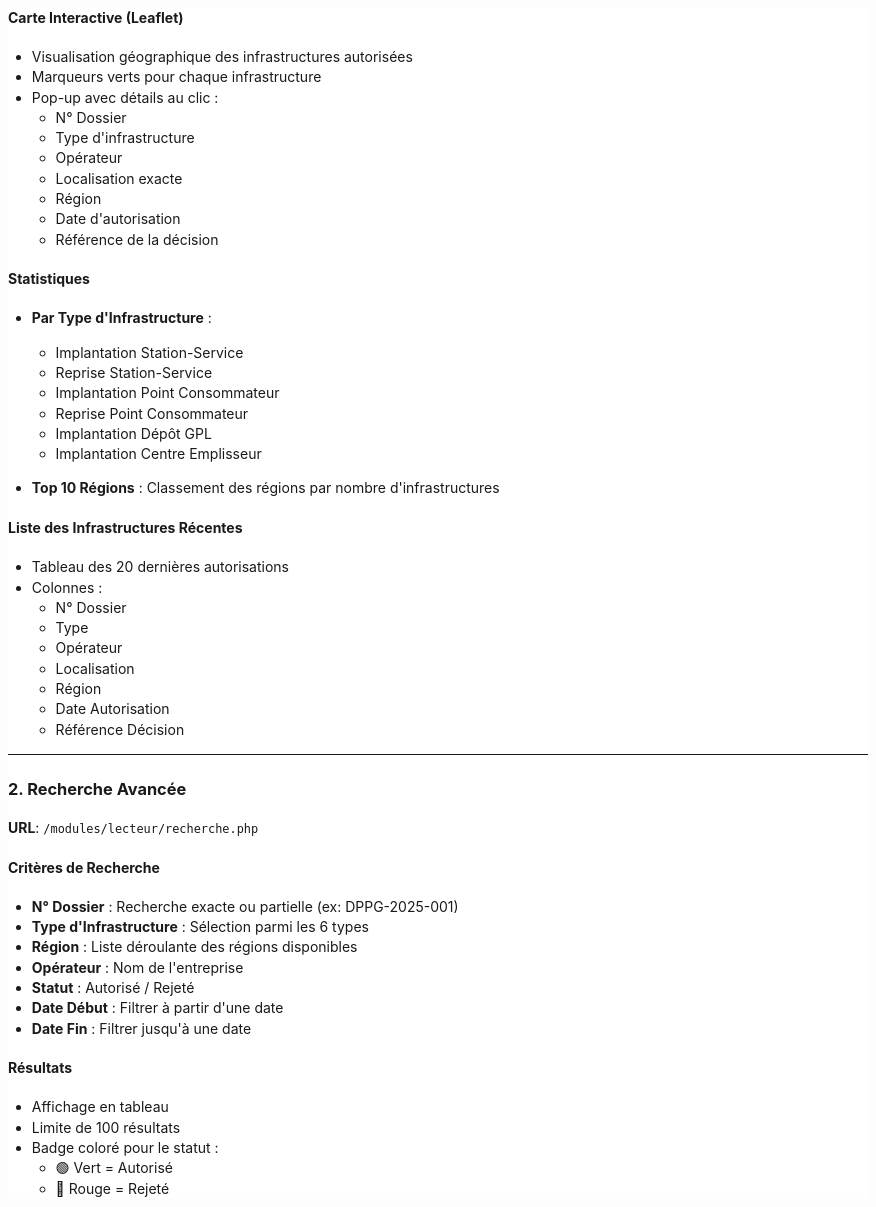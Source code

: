 #### Carte Interactive (Leaflet)
- Visualisation géographique des infrastructures autorisées
- Marqueurs verts pour chaque infrastructure
- Pop-up avec détails au clic :
  - N° Dossier
  - Type d'infrastructure
  - Opérateur
  - Localisation exacte
  - Région
  - Date d'autorisation
  - Référence de la décision

#### Statistiques
- **Par Type d'Infrastructure** :
  - Implantation Station-Service
  - Reprise Station-Service
  - Implantation Point Consommateur
  - Reprise Point Consommateur
  - Implantation Dépôt GPL
  - Implantation Centre Emplisseur

- **Top 10 Régions** : Classement des régions par nombre d'infrastructures

#### Liste des Infrastructures Récentes
- Tableau des 20 dernières autorisations
- Colonnes :
  - N° Dossier
  - Type
  - Opérateur
  - Localisation
  - Région
  - Date Autorisation
  - Référence Décision

---

### 2. Recherche Avancée
**URL**: `/modules/lecteur/recherche.php`

#### Critères de Recherche
- **N° Dossier** : Recherche exacte ou partielle (ex: DPPG-2025-001)
- **Type d'Infrastructure** : Sélection parmi les 6 types
- **Région** : Liste déroulante des régions disponibles
- **Opérateur** : Nom de l'entreprise
- **Statut** : Autorisé / Rejeté
- **Date Début** : Filtrer à partir d'une date
- **Date Fin** : Filtrer jusqu'à une date

#### Résultats
- Affichage en tableau
- Limite de 100 résultats
- Badge coloré pour le statut :
  - 🟢 Vert = Autorisé
  - 🔴 Rouge = Rejeté
